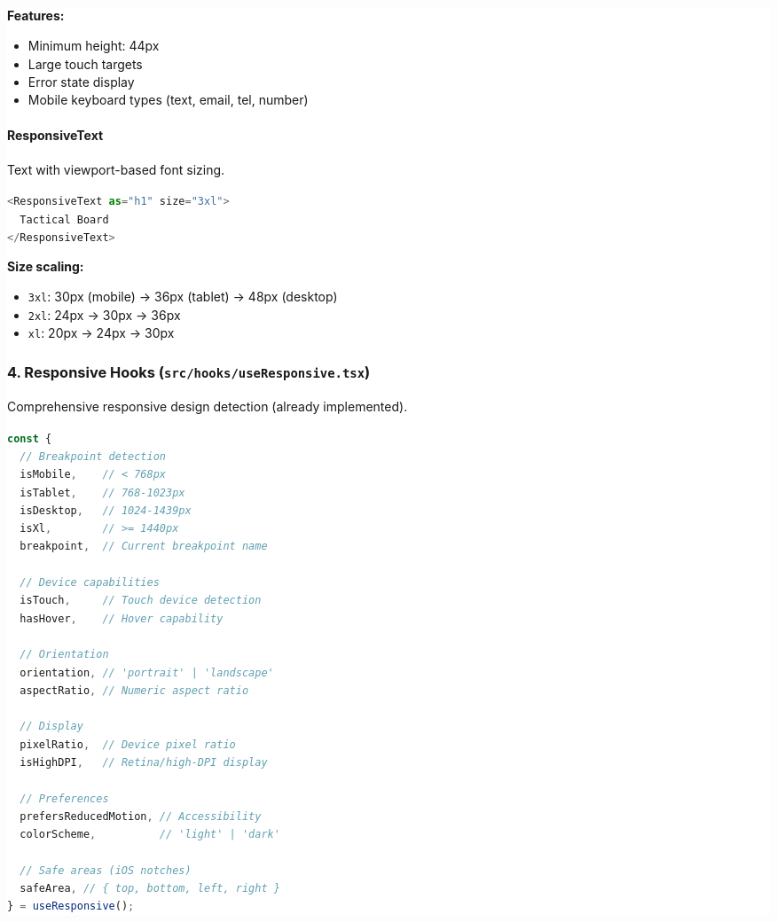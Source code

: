 **Features:**
- Minimum height: 44px
- Large touch targets
- Error state display
- Mobile keyboard types (text, email, tel, number)

#### ResponsiveText
Text with viewport-based font sizing.

```typescript
<ResponsiveText as="h1" size="3xl">
  Tactical Board
</ResponsiveText>
```

**Size scaling:**
- `3xl`: 30px (mobile) → 36px (tablet) → 48px (desktop)
- `2xl`: 24px → 30px → 36px
- `xl`: 20px → 24px → 30px

### 4. Responsive Hooks (`src/hooks/useResponsive.tsx`)

Comprehensive responsive design detection (already implemented).

```typescript
const {
  // Breakpoint detection
  isMobile,    // < 768px
  isTablet,    // 768-1023px
  isDesktop,   // 1024-1439px
  isXl,        // >= 1440px
  breakpoint,  // Current breakpoint name
  
  // Device capabilities
  isTouch,     // Touch device detection
  hasHover,    // Hover capability
  
  // Orientation
  orientation, // 'portrait' | 'landscape'
  aspectRatio, // Numeric aspect ratio
  
  // Display
  pixelRatio,  // Device pixel ratio
  isHighDPI,   // Retina/high-DPI display
  
  // Preferences
  prefersReducedMotion, // Accessibility
  colorScheme,          // 'light' | 'dark'
  
  // Safe areas (iOS notches)
  safeArea, // { top, bottom, left, right }
} = useResponsive();
```
